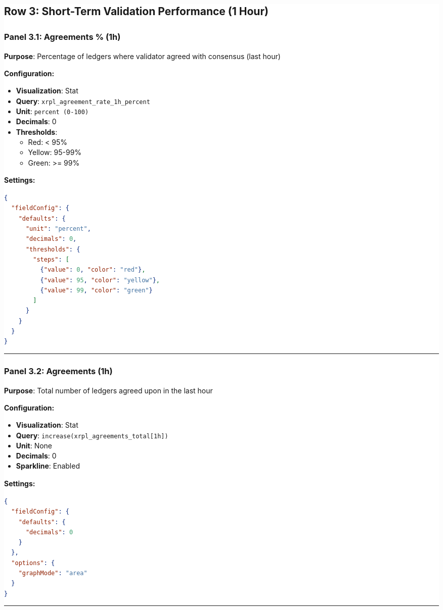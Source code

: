 
## Row 3: Short-Term Validation Performance (1 Hour)

### Panel 3.1: Agreements % (1h)

**Purpose**: Percentage of ledgers where validator agreed with consensus (last hour)

**Configuration:**
- **Visualization**: Stat
- **Query**: `xrpl_agreement_rate_1h_percent`
- **Unit**: `percent (0-100)`
- **Decimals**: 0
- **Thresholds**:
  - Red: < 95%
  - Yellow: 95-99%
  - Green: >= 99%

**Settings:**
```json
{
  "fieldConfig": {
    "defaults": {
      "unit": "percent",
      "decimals": 0,
      "thresholds": {
        "steps": [
          {"value": 0, "color": "red"},
          {"value": 95, "color": "yellow"},
          {"value": 99, "color": "green"}
        ]
      }
    }
  }
}
```

---

### Panel 3.2: Agreements (1h)

**Purpose**: Total number of ledgers agreed upon in the last hour

**Configuration:**
- **Visualization**: Stat
- **Query**: `increase(xrpl_agreements_total[1h])`
- **Unit**: None
- **Decimals**: 0
- **Sparkline**: Enabled

**Settings:**
```json
{
  "fieldConfig": {
    "defaults": {
      "decimals": 0
    }
  },
  "options": {
    "graphMode": "area"
  }
}
```

---